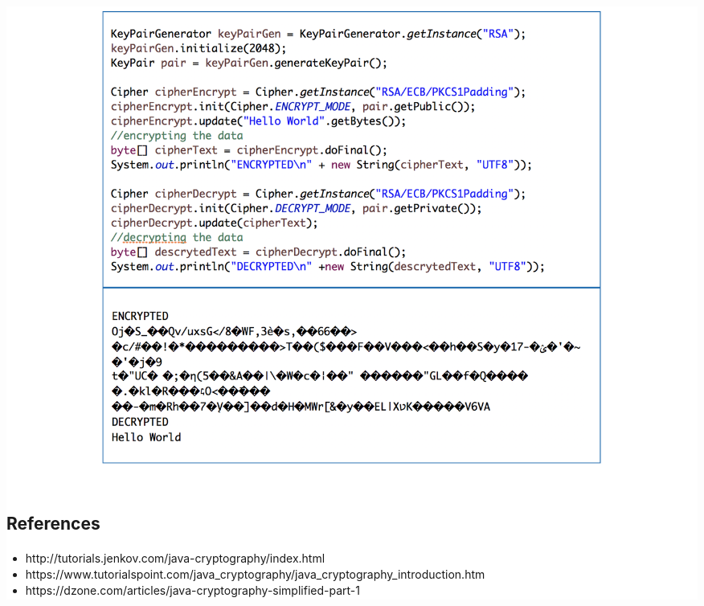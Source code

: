 <center><img src="/img/jca/cipher.png" width="770" height="574" /></center>
<br/>


<h2>References</h2>
<ul>
	<li>http://tutorials.jenkov.com/java-cryptography/index.html</li>
	<li>https://www.tutorialspoint.com/java_cryptography/java_cryptography_introduction.htm</li>
	<li>https://dzone.com/articles/java-cryptography-simplified-part-1</li>
</ul>

